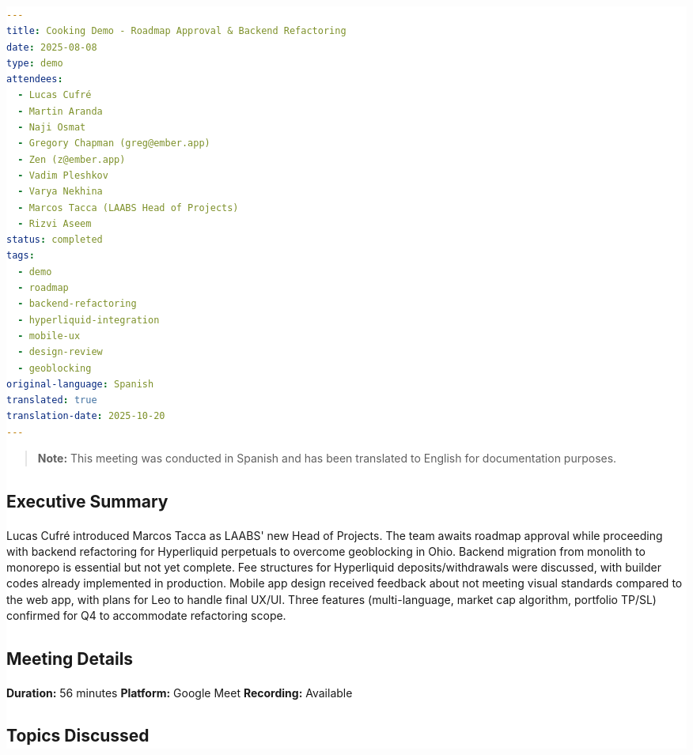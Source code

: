 ```yaml
---
title: Cooking Demo - Roadmap Approval & Backend Refactoring
date: 2025-08-08
type: demo
attendees:
  - Lucas Cufré
  - Martin Aranda
  - Naji Osmat
  - Gregory Chapman (greg@ember.app)
  - Zen (z@ember.app)
  - Vadim Pleshkov
  - Varya Nekhina
  - Marcos Tacca (LAABS Head of Projects)
  - Rizvi Aseem
status: completed
tags:
  - demo
  - roadmap
  - backend-refactoring
  - hyperliquid-integration
  - mobile-ux
  - design-review
  - geoblocking
original-language: Spanish
translated: true
translation-date: 2025-10-20
---
```


> **Note:** This meeting was conducted in Spanish and has been translated to English for documentation purposes.

## Executive Summary

Lucas Cufré introduced Marcos Tacca as LAABS' new Head of Projects. The team awaits roadmap approval while proceeding with backend refactoring for Hyperliquid perpetuals to overcome geoblocking in Ohio. Backend migration from monolith to monorepo is essential but not yet complete. Fee structures for Hyperliquid deposits/withdrawals were discussed, with builder codes already implemented in production. Mobile app design received feedback about not meeting visual standards compared to the web app, with plans for Leo to handle final UX/UI. Three features (multi-language, market cap algorithm, portfolio TP/SL) confirmed for Q4 to accommodate refactoring scope.

## Meeting Details

**Duration:** 56 minutes
**Platform:** Google Meet
**Recording:** Available

## Topics Discussed
